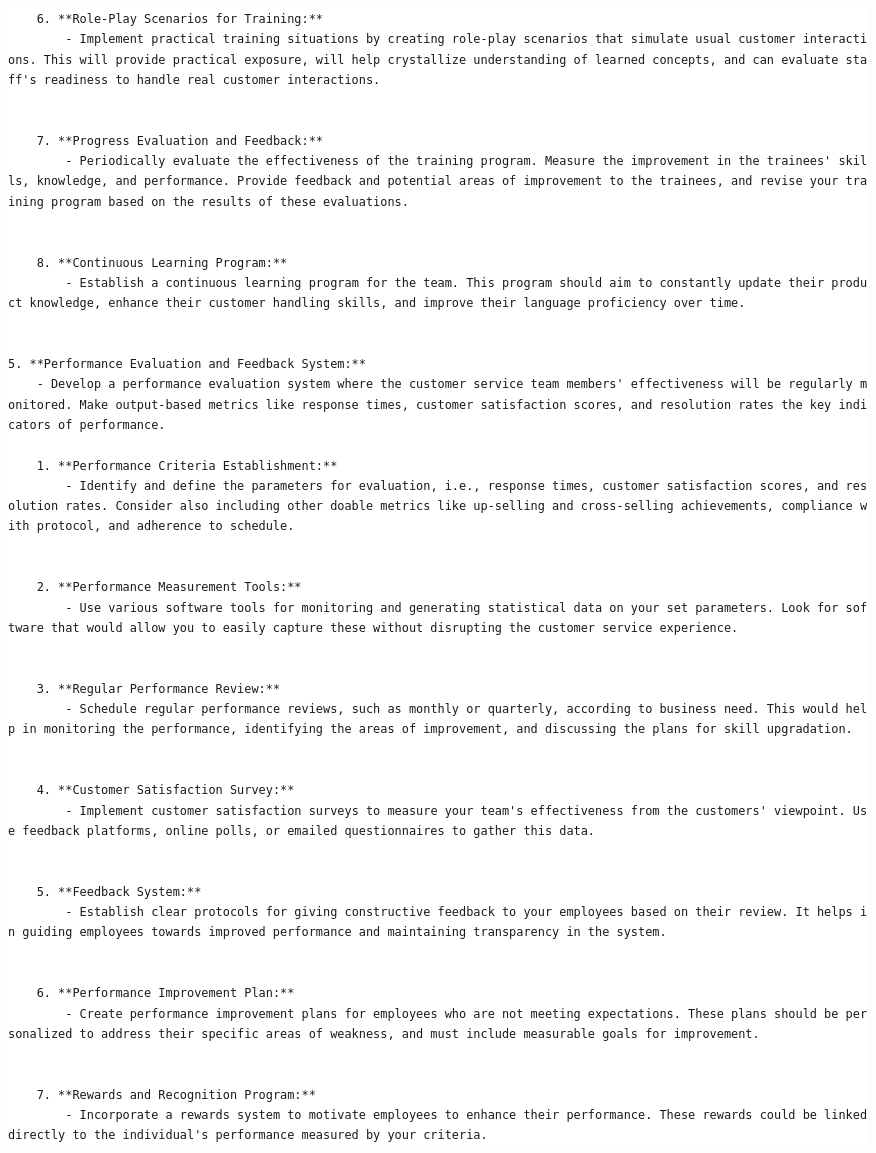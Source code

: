 
        6. **Role-Play Scenarios for Training:**
            - Implement practical training situations by creating role-play scenarios that simulate usual customer interactions. This will provide practical exposure, will help crystallize understanding of learned concepts, and can evaluate staff's readiness to handle real customer interactions.


        7. **Progress Evaluation and Feedback:**
            - Periodically evaluate the effectiveness of the training program. Measure the improvement in the trainees' skills, knowledge, and performance. Provide feedback and potential areas of improvement to the trainees, and revise your training program based on the results of these evaluations.


        8. **Continuous Learning Program:**
            - Establish a continuous learning program for the team. This program should aim to constantly update their product knowledge, enhance their customer handling skills, and improve their language proficiency over time.


    5. **Performance Evaluation and Feedback System:**
        - Develop a performance evaluation system where the customer service team members' effectiveness will be regularly monitored. Make output-based metrics like response times, customer satisfaction scores, and resolution rates the key indicators of performance.

        1. **Performance Criteria Establishment:**
            - Identify and define the parameters for evaluation, i.e., response times, customer satisfaction scores, and resolution rates. Consider also including other doable metrics like up-selling and cross-selling achievements, compliance with protocol, and adherence to schedule.


        2. **Performance Measurement Tools:**
            - Use various software tools for monitoring and generating statistical data on your set parameters. Look for software that would allow you to easily capture these without disrupting the customer service experience.


        3. **Regular Performance Review:**
            - Schedule regular performance reviews, such as monthly or quarterly, according to business need. This would help in monitoring the performance, identifying the areas of improvement, and discussing the plans for skill upgradation.


        4. **Customer Satisfaction Survey:**
            - Implement customer satisfaction surveys to measure your team's effectiveness from the customers' viewpoint. Use feedback platforms, online polls, or emailed questionnaires to gather this data.


        5. **Feedback System:**
            - Establish clear protocols for giving constructive feedback to your employees based on their review. It helps in guiding employees towards improved performance and maintaining transparency in the system.


        6. **Performance Improvement Plan:**
            - Create performance improvement plans for employees who are not meeting expectations. These plans should be personalized to address their specific areas of weakness, and must include measurable goals for improvement.


        7. **Rewards and Recognition Program:**
            - Incorporate a rewards system to motivate employees to enhance their performance. These rewards could be linked directly to the individual's performance measured by your criteria.
